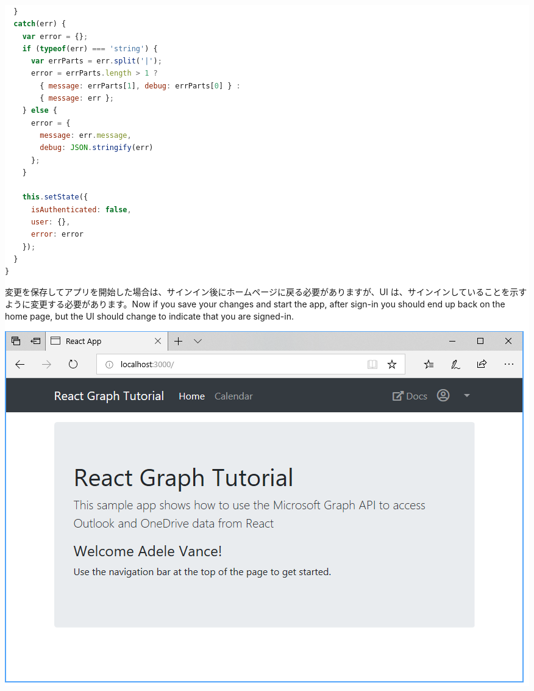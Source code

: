 ```js
  }
  catch(err) {
    var error = {};
    if (typeof(err) === 'string') {
      var errParts = err.split('|');
      error = errParts.length > 1 ?
        { message: errParts[1], debug: errParts[0] } :
        { message: err };
    } else {
      error = {
        message: err.message,
        debug: JSON.stringify(err)
      };
    }

    this.setState({
      isAuthenticated: false,
      user: {},
      error: error
    });
  }
}
```

<span data-ttu-id="5e713-137">変更を保存してアプリを開始した場合は、サインイン後にホームページに戻る必要がありますが、UI は、サインインしていることを示すように変更する必要があります。</span><span class="sxs-lookup"><span data-stu-id="5e713-137">Now if you save your changes and start the app, after sign-in you should end up back on the home page, but the UI should change to indicate that you are signed-in.</span></span>

![サインイン後のホームページのスクリーンショット](./images/add-aad-auth-01.png)
